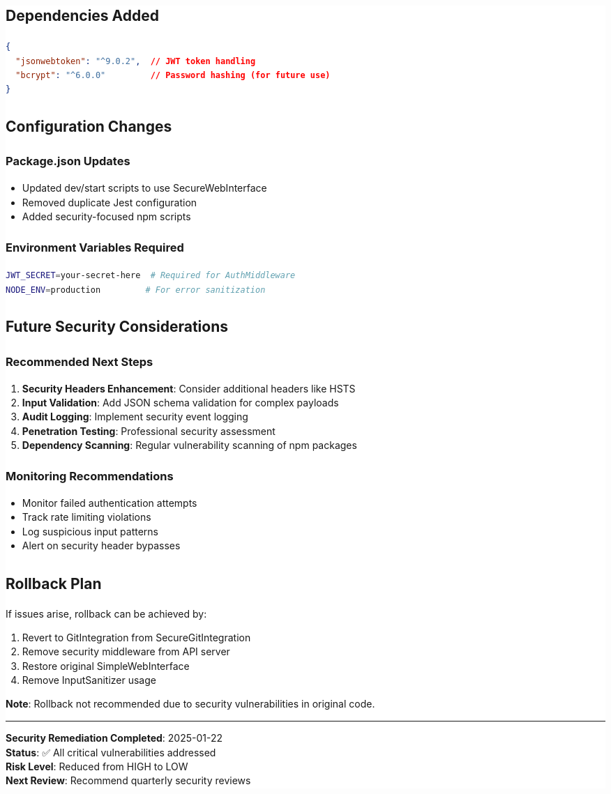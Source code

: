 ## Dependencies Added

```json
{
  "jsonwebtoken": "^9.0.2",  // JWT token handling
  "bcrypt": "^6.0.0"         // Password hashing (for future use)
}
```

## Configuration Changes

### Package.json Updates
- Updated dev/start scripts to use SecureWebInterface
- Removed duplicate Jest configuration
- Added security-focused npm scripts

### Environment Variables Required
```bash
JWT_SECRET=your-secret-here  # Required for AuthMiddleware
NODE_ENV=production         # For error sanitization
```

## Future Security Considerations

### Recommended Next Steps
1. **Security Headers Enhancement**: Consider additional headers like HSTS
2. **Input Validation**: Add JSON schema validation for complex payloads  
3. **Audit Logging**: Implement security event logging
4. **Penetration Testing**: Professional security assessment
5. **Dependency Scanning**: Regular vulnerability scanning of npm packages

### Monitoring Recommendations
- Monitor failed authentication attempts
- Track rate limiting violations
- Log suspicious input patterns
- Alert on security header bypasses

## Rollback Plan

If issues arise, rollback can be achieved by:
1. Revert to GitIntegration from SecureGitIntegration
2. Remove security middleware from API server
3. Restore original SimpleWebInterface
4. Remove InputSanitizer usage

**Note**: Rollback not recommended due to security vulnerabilities in original code.

---

**Security Remediation Completed**: 2025-01-22  
**Status**: ✅ All critical vulnerabilities addressed  
**Risk Level**: Reduced from HIGH to LOW  
**Next Review**: Recommend quarterly security reviews
